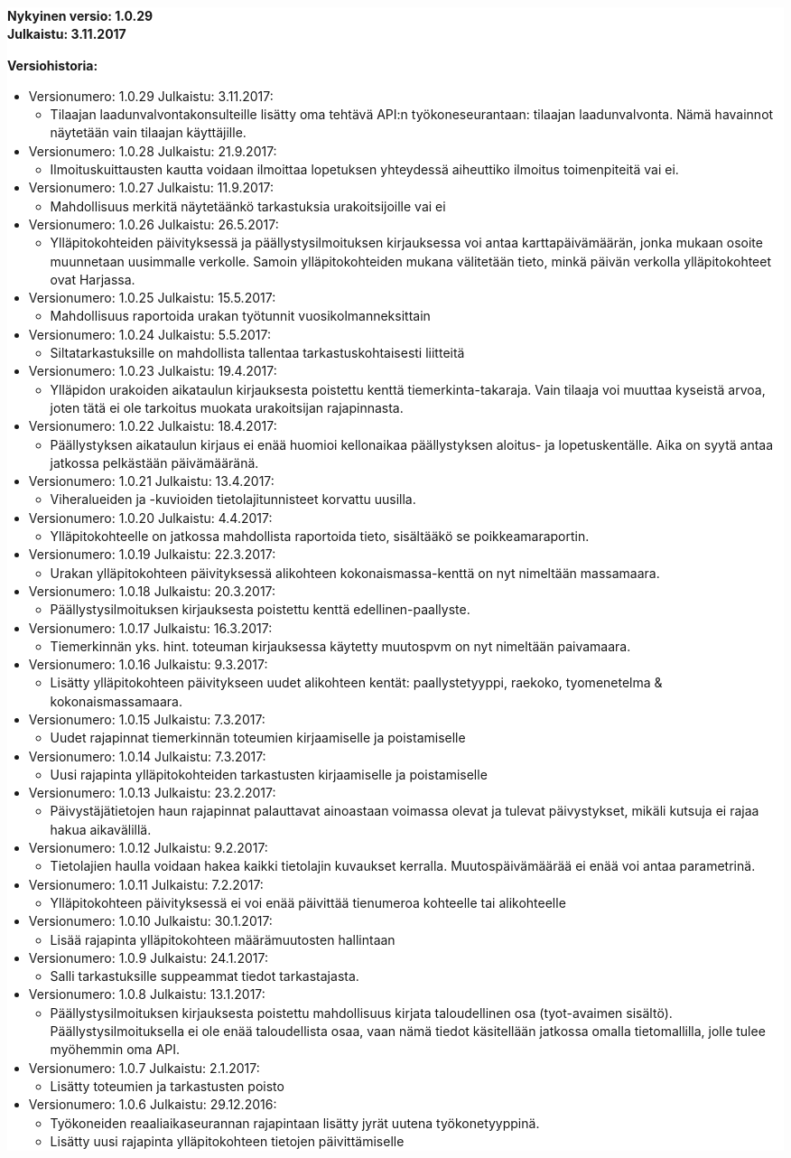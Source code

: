 <b>Nykyinen versio: 1.0.29</b>  
<b>Julkaistu: 3.11.2017</b>

<b>Versiohistoria:</b>
- Versionumero: 1.0.29 Julkaistu: 3.11.2017:
    - Tilaajan laadunvalvontakonsulteille lisätty oma tehtävä API:n työkoneseurantaan: tilaajan laadunvalvonta. Nämä havainnot näytetään vain tilaajan käyttäjille. 
- Versionumero: 1.0.28 Julkaistu: 21.9.2017:
    - Ilmoituskuittausten kautta voidaan ilmoittaa lopetuksen yhteydessä aiheuttiko ilmoitus toimenpiteitä vai ei.
- Versionumero: 1.0.27 Julkaistu: 11.9.2017:
    - Mahdollisuus merkitä näytetäänkö tarkastuksia urakoitsijoille vai ei
- Versionumero: 1.0.26 Julkaistu: 26.5.2017:
    - Ylläpitokohteiden päivityksessä ja päällystysilmoituksen kirjauksessa voi antaa karttapäivämäärän, jonka mukaan osoite muunnetaan uusimmalle verkolle. Samoin ylläpitokohteiden mukana välitetään tieto, minkä päivän verkolla ylläpitokohteet ovat Harjassa.
- Versionumero: 1.0.25 Julkaistu: 15.5.2017:
    - Mahdollisuus raportoida urakan työtunnit vuosikolmanneksittain
- Versionumero: 1.0.24 Julkaistu: 5.5.2017:
    - Siltatarkastuksille on mahdollista tallentaa tarkastuskohtaisesti liitteitä 
- Versionumero: 1.0.23 Julkaistu: 19.4.2017:
    - Ylläpidon urakoiden aikataulun kirjauksesta poistettu kenttä tiemerkinta-takaraja. Vain tilaaja voi muuttaa kyseistä arvoa, joten tätä ei ole tarkoitus muokata urakoitsijan rajapinnasta.
- Versionumero: 1.0.22 Julkaistu: 18.4.2017:
    - Päällystyksen aikataulun kirjaus ei enää huomioi kellonaikaa päällystyksen aloitus- ja lopetuskentälle. Aika on syytä antaa jatkossa pelkästään päivämääränä.
- Versionumero: 1.0.21 Julkaistu: 13.4.2017:
    - Viheralueiden ja -kuvioiden tietolajitunnisteet korvattu uusilla.
- Versionumero: 1.0.20 Julkaistu: 4.4.2017:
    - Ylläpitokohteelle on jatkossa mahdollista raportoida tieto, sisältääkö se poikkeamaraportin.
- Versionumero: 1.0.19 Julkaistu: 22.3.2017:
    - Urakan ylläpitokohteen päivityksessä alikohteen kokonaismassa-kenttä on nyt nimeltään massamaara.
- Versionumero: 1.0.18 Julkaistu: 20.3.2017:
    - Päällystysilmoituksen kirjauksesta poistettu kenttä edellinen-paallyste.
- Versionumero: 1.0.17 Julkaistu: 16.3.2017:
    - Tiemerkinnän yks. hint. toteuman kirjauksessa käytetty muutospvm on nyt nimeltään paivamaara.
- Versionumero: 1.0.16 Julkaistu: 9.3.2017:
    - Lisätty ylläpitokohteen päivitykseen uudet alikohteen kentät: paallystetyyppi, raekoko, tyomenetelma & kokonaismassamaara.
- Versionumero: 1.0.15 Julkaistu: 7.3.2017:
    - Uudet rajapinnat tiemerkinnän toteumien kirjaamiselle ja poistamiselle
- Versionumero: 1.0.14 Julkaistu: 7.3.2017:
    - Uusi rajapinta ylläpitokohteiden tarkastusten kirjaamiselle ja poistamiselle
- Versionumero: 1.0.13 Julkaistu: 23.2.2017:
    - Päivystäjätietojen haun rajapinnat palauttavat ainoastaan voimassa olevat ja tulevat päivystykset, mikäli kutsuja ei rajaa hakua aikavälillä.
- Versionumero: 1.0.12 Julkaistu: 9.2.2017:
    - Tietolajien haulla voidaan hakea kaikki tietolajin kuvaukset kerralla. Muutospäivämäärää ei enää voi antaa parametrinä.
- Versionumero: 1.0.11 Julkaistu: 7.2.2017:
    - Ylläpitokohteen päivityksessä ei voi enää päivittää tienumeroa kohteelle tai alikohteelle
- Versionumero: 1.0.10 Julkaistu: 30.1.2017:
    - Lisää rajapinta ylläpitokohteen määrämuutosten hallintaan
- Versionumero: 1.0.9 Julkaistu: 24.1.2017:
    - Salli tarkastuksille suppeammat tiedot tarkastajasta.
- Versionumero: 1.0.8 Julkaistu: 13.1.2017:
    - Päällystysilmoituksen kirjauksesta poistettu mahdollisuus kirjata taloudellinen osa (tyot-avaimen sisältö). Päällystysilmoituksella ei ole enää taloudellista osaa, vaan nämä tiedot käsitellään jatkossa omalla tietomallilla, jolle tulee myöhemmin oma API.
- Versionumero: 1.0.7 Julkaistu: 2.1.2017:
    - Lisätty toteumien ja tarkastusten poisto
- Versionumero: 1.0.6 Julkaistu: 29.12.2016:
    - Työkoneiden reaaliaikaseurannan rajapintaan lisätty jyrät uutena työkonetyyppinä.
    - Lisätty uusi rajapinta ylläpitokohteen tietojen päivittämiselle